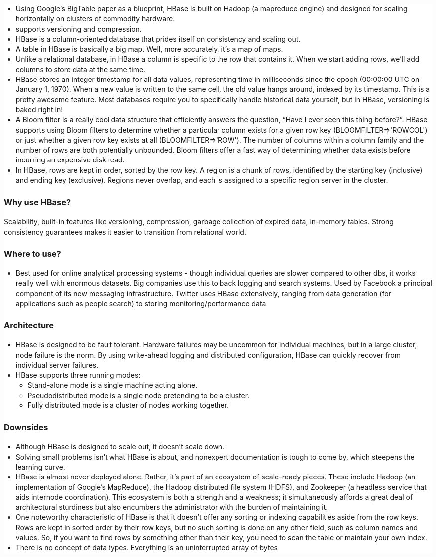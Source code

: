 * Using Google’s BigTable paper as a blueprint, HBase is built on Hadoop (a mapreduce engine) and designed for scaling horizontally on clusters of commodity hardware.
* supports versioning and compression.
* HBase is a column-oriented database that prides itself on consistency and scaling out.
* A table in HBase is basically a big map. Well, more accurately, it’s a map of maps.
* Unlike a relational database, in HBase a column is specific to the row that contains it. When we start adding rows, we’ll add columns to store data at the same time.
* HBase stores an integer timestamp for all data values, representing time in milliseconds since the epoch (00:00:00 UTC on January 1, 1970). When a new value is written to the same cell, the old value hangs around, indexed by its timestamp. This is a pretty awesome feature. Most databases require you to specifically handle historical data yourself, but in HBase, versioning is baked right in!
* A Bloom filter is a really cool data structure that efficiently answers the question, “Have I ever seen this thing before?”. HBase supports using Bloom filters to determine whether a particular column exists for a given row key (BLOOMFILTER=>'ROWCOL') or just whether a given row key exists at all (BLOOMFILTER=>'ROW'). The number of columns within a column family and the number of rows are both potentially unbounded. Bloom filters offer a fast way of determining whether data exists before incurring an expensive disk read.
* In HBase, rows are kept in order, sorted by the row key. A region is a chunk of rows, identified by the starting key (inclusive) and ending key (exclusive). Regions never overlap, and each is assigned to a specific region server in the cluster.

### Why use HBase?
Scalability, built-in features like versioning, compression, garbage collection of expired data, in-memory tables. Strong consistency guarantees makes it easier to transition from relational world.

### Where to use?
* Best used for online analytical processing systems - though individual queries are slower compared to other dbs, it works really well with enormous datasets. Big companies use this to back logging and search systems. Used by Facebook a principal component of its new messaging infrastructure. Twitter uses HBase extensively, ranging from data generation (for applications such as people search) to storing monitoring/performance data

### Architecture
* HBase is designed to be fault tolerant. Hardware failures may be uncommon for individual machines, but in a large cluster, node failure is the norm. By using write-ahead logging and distributed configuration, HBase can quickly recover from individual server failures.
* HBase supports three running modes:
  * Stand-alone mode is a single machine acting alone.
  * Pseudodistributed mode is a single node pretending to be a cluster.
  * Fully distributed mode is a cluster of nodes working together.

### Downsides
  * Although HBase is designed to scale out, it doesn’t scale down.
  * Solving small problems isn’t what HBase is about, and nonexpert documentation is tough to come by, which steepens the learning curve.
  * HBase is almost never deployed alone. Rather, it’s part of an ecosystem of scale-ready pieces. These include Hadoop (an implementation of Google’s MapReduce), the Hadoop distributed file system (HDFS), and Zookeeper (a headless service that aids internode coordination). This ecosystem is both a strength and a weakness; it simultaneously affords a great deal of architectural sturdiness but also encumbers the administrator with the burden of maintaining it.
  * One noteworthy characteristic of HBase is that it doesn’t offer any sorting or indexing capabilities aside from the row keys. Rows are kept in sorted order by their row keys, but no such sorting is done on any other field, such as column names and values. So, if you want to find rows by something other than their key, you need to scan the table or maintain your own index.
  * There is no concept of data types. Everything is an uninterrupted array of bytes
